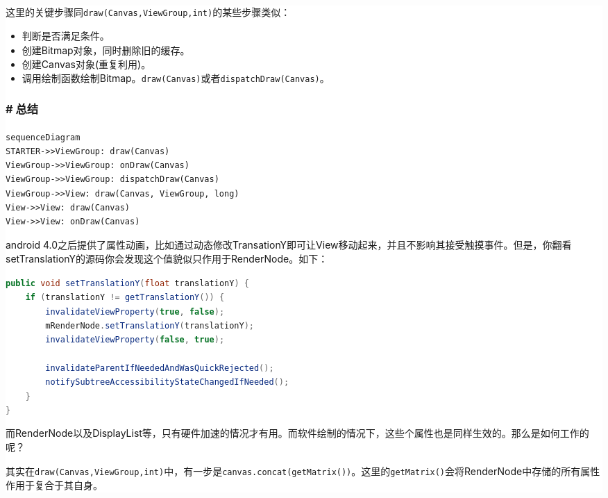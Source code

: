 这里的关键步骤同`draw(Canvas,ViewGroup,int)`的某些步骤类似：

- 判断是否满足条件。
- 创建Bitmap对象，同时删除旧的缓存。
- 创建Canvas对象(重复利用)。
- 调用绘制函数绘制Bitmap。`draw(Canvas)`或者`dispatchDraw(Canvas)`。

### # 总结

```
sequenceDiagram
STARTER->>ViewGroup: draw(Canvas)
ViewGroup->>ViewGroup: onDraw(Canvas)
ViewGroup->>ViewGroup: dispatchDraw(Canvas)
ViewGroup->>View: draw(Canvas, ViewGroup, long)
View->>View: draw(Canvas)
View->>View: onDraw(Canvas)
```

android 4.0之后提供了属性动画，比如通过动态修改TransationY即可让View移动起来，并且不影响其接受触摸事件。但是，你翻看setTranslationY的源码你会发现这个值貌似只作用于RenderNode。如下：

```java
public void setTranslationY(float translationY) {
    if (translationY != getTranslationY()) {
        invalidateViewProperty(true, false);
        mRenderNode.setTranslationY(translationY);
        invalidateViewProperty(false, true);

        invalidateParentIfNeededAndWasQuickRejected();
        notifySubtreeAccessibilityStateChangedIfNeeded();
    }
}
```

而RenderNode以及DisplayList等，只有硬件加速的情况才有用。而软件绘制的情况下，这些个属性也是同样生效的。那么是如何工作的呢？

其实在`draw(Canvas,ViewGroup,int)`中，有一步是`canvas.concat(getMatrix())`。这里的`getMatrix()`会将RenderNode中存储的所有属性作用于复合于其自身。